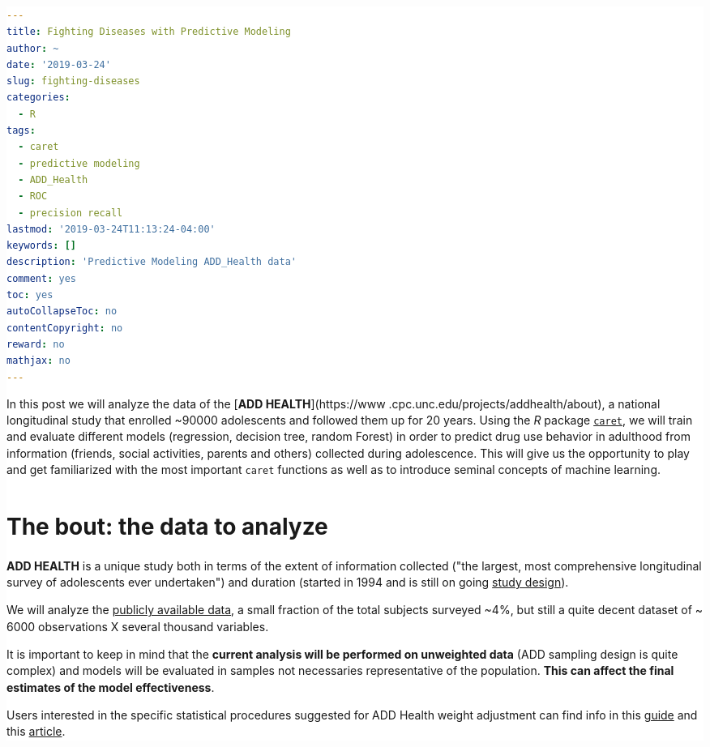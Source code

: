 ```yaml
---
title: Fighting Diseases with Predictive Modeling
author: ~
date: '2019-03-24'
slug: fighting-diseases
categories:
  - R
tags:
  - caret
  - predictive modeling
  - ADD_Health
  - ROC
  - precision recall
lastmod: '2019-03-24T11:13:24-04:00'
keywords: []
description: 'Predictive Modeling ADD_Health data'
comment: yes
toc: yes
autoCollapseToc: no
contentCopyright: no
reward: no
mathjax: no
---
```

In this post we will analyze the data of the [__ADD HEALTH__](https://www .cpc.unc.edu/projects/addhealth/about), a national longitudinal study that enrolled  ~90000 adolescents and followed them up for 20 years. Using the *R* package [```caret```](https://github.com/topepo/caret), we will train and evaluate different models (regression, decision tree, random Forest) in order to predict drug use behavior in adulthood from information (friends, social activities, parents and others) collected during adolescence. This will give us the opportunity to play and get familiarized with the most important ```caret``` functions as well as to introduce seminal concepts of machine learning.

# The bout: the data to analyze

__ADD HEALTH__ is a unique study both in terms of the extent of information collected ("the largest, most comprehensive longitudinal survey of adolescents ever undertaken") and duration (started in 1994 and is still on going [study design](https://www.cpc.unc.edu/projects/addhealth/design/designpage001.jpg/@@images/b842a2e4-e345-4384-bfc5-c724a3b55b5c.jpeg)).

We will analyze the  [publicly available data](https://www.cpc.unc.edu/projects/addhealth/documentation/publicdata), a small fraction of the total subjects surveyed ~4%, but still a quite decent dataset of ~ 6000 observations X several thousand variables.

It is important to keep in mind that the __current analysis will be performed on unweighted data__ (ADD  sampling design is quite complex) and models will be evaluated in samples not necessaries representative of the population. __This can affect the final estimates of the model effectiveness__. 

Users interested in the specific statistical procedures suggested for ADD Health weight adjustment can find info in this [guide](https://www.cpc.unc.edu/projects/addhealth/documentation/guides/wt_guidelines_20161213.pdf) and this [article](https://www.jstor.org/stable/2985969?seq=1#page_scan_tab_contents).
